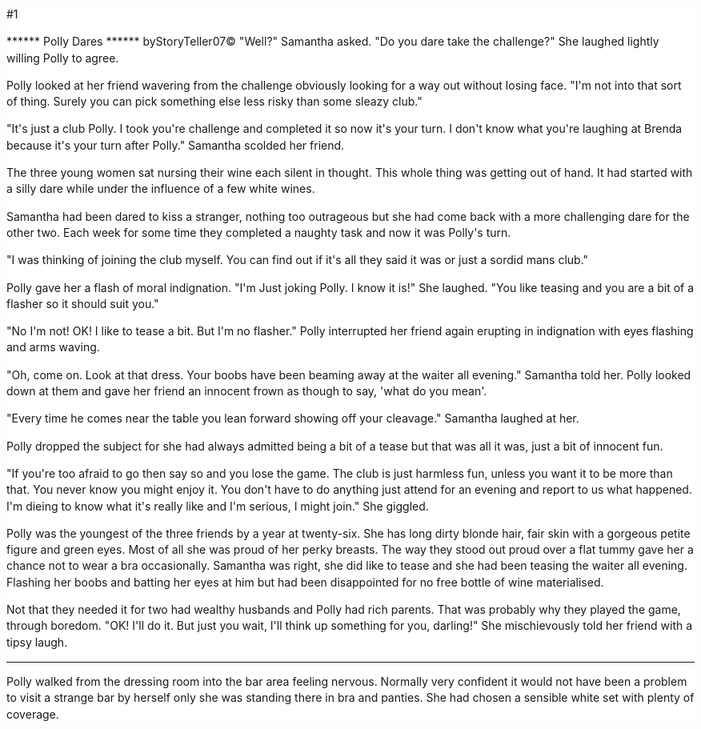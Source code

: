 #1 

 

 ****** Polly Dares ****** byStoryTeller07© "Well?" Samantha asked. "Do you dare take the challenge?" She laughed lightly willing Polly to agree. 

 Polly looked at her friend wavering from the challenge obviously looking for a way out without losing face. "I'm not into that sort of thing. Surely you can pick something else less risky than some sleazy club." 

 "It's just a club Polly. I took you're challenge and completed it so now it's your turn. I don't know what you're laughing at Brenda because it's your turn after Polly." Samantha scolded her friend. 

 The three young women sat nursing their wine each silent in thought. This whole thing was getting out of hand. It had started with a silly dare while under the influence of a few white wines. 

 Samantha had been dared to kiss a stranger, nothing too outrageous but she had come back with a more challenging dare for the other two. Each week for some time they completed a naughty task and now it was Polly's turn. 

 "I was thinking of joining the club myself. You can find out if it's all they said it was or just a sordid mans club." 

 Polly gave her a flash of moral indignation. "I'm Just joking Polly. I know it is!" She laughed. "You like teasing and you are a bit of a flasher so it should suit you." 

 "No I'm not! OK! I like to tease a bit. But I'm no flasher." Polly interrupted her friend again erupting in indignation with eyes flashing and arms waving. 

 "Oh, come on. Look at that dress. Your boobs have been beaming away at the waiter all evening." Samantha told her. Polly looked down at them and gave her friend an innocent frown as though to say, 'what do you mean'. 

 "Every time he comes near the table you lean forward showing off your cleavage." Samantha laughed at her. 

 Polly dropped the subject for she had always admitted being a bit of a tease but that was all it was, just a bit of innocent fun. 

 "If you're too afraid to go then say so and you lose the game. The club is just harmless fun, unless you want it to be more than that. You never know you might enjoy it. You don't have to do anything just attend for an evening and report to us what happened. I'm dieing to know what it's really like and I'm serious, I might join." She giggled. 

 Polly was the youngest of the three friends by a year at twenty-six. She has long dirty blonde hair, fair skin with a gorgeous petite figure and green eyes. Most of all she was proud of her perky breasts. The way they stood out proud over a flat tummy gave her a chance not to wear a bra occasionally. Samantha was right, she did like to tease and she had been teasing the waiter all evening. Flashing her boobs and batting her eyes at him but had been disappointed for no free bottle of wine materialised. 

 Not that they needed it for two had wealthy husbands and Polly had rich parents. That was probably why they played the game, through boredom. "OK! I'll do it. But just you wait, I'll think up something for you, darling!" She mischievously told her friend with a tipsy laugh. 

 *** 

 Polly walked from the dressing room into the bar area feeling nervous. Normally very confident it would not have been a problem to visit a strange bar by herself only she was standing there in bra and panties. She had chosen a sensible white set with plenty of coverage. 

